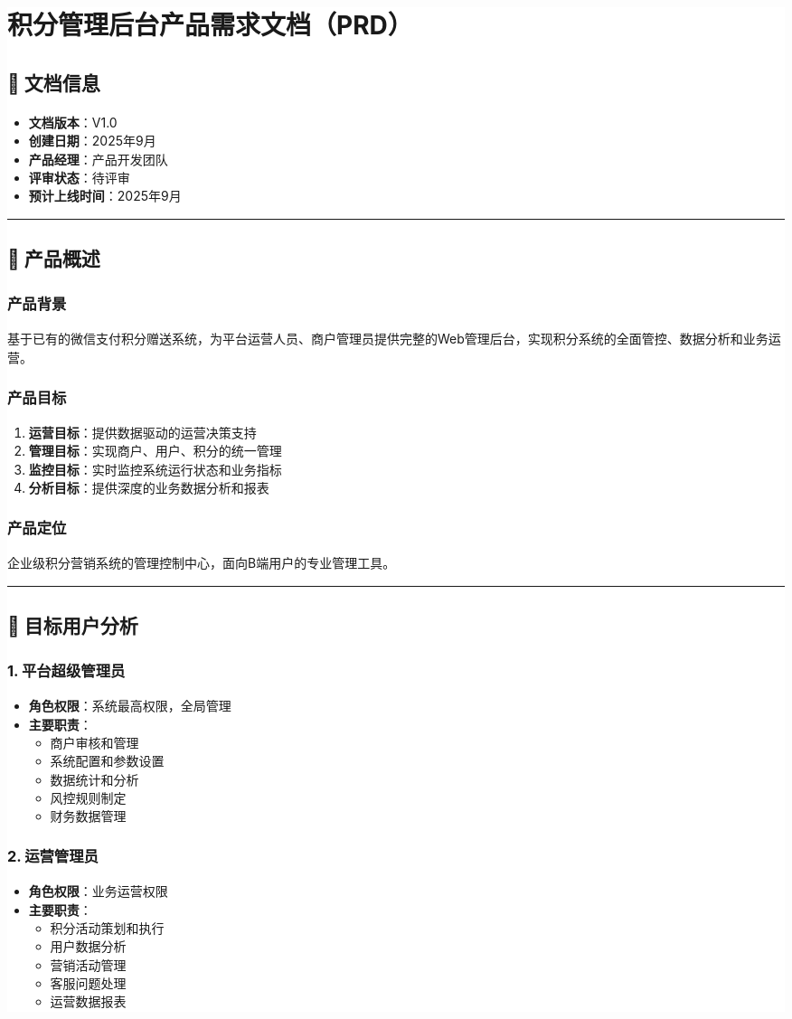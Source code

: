 # 积分管理后台产品需求文档（PRD）

## 📖 文档信息
- **文档版本**：V1.0
- **创建日期**：2025年9月
- **产品经理**：产品开发团队
- **评审状态**：待评审
- **预计上线时间**：2025年9月

---

## 🎯 产品概述

### 产品背景
基于已有的微信支付积分赠送系统，为平台运营人员、商户管理员提供完整的Web管理后台，实现积分系统的全面管控、数据分析和业务运营。

### 产品目标
1. **运营目标**：提供数据驱动的运营决策支持
2. **管理目标**：实现商户、用户、积分的统一管理
3. **监控目标**：实时监控系统运行状态和业务指标
4. **分析目标**：提供深度的业务数据分析和报表

### 产品定位
企业级积分营销系统的管理控制中心，面向B端用户的专业管理工具。

---

## 👥 目标用户分析

### 1. 平台超级管理员
- **角色权限**：系统最高权限，全局管理
- **主要职责**：
  - 商户审核和管理
  - 系统配置和参数设置
  - 数据统计和分析
  - 风控规则制定
  - 财务数据管理

### 2. 运营管理员
- **角色权限**：业务运营权限
- **主要职责**：
  - 积分活动策划和执行
  - 用户数据分析
  - 营销活动管理
  - 客服问题处理
  - 运营数据报表
